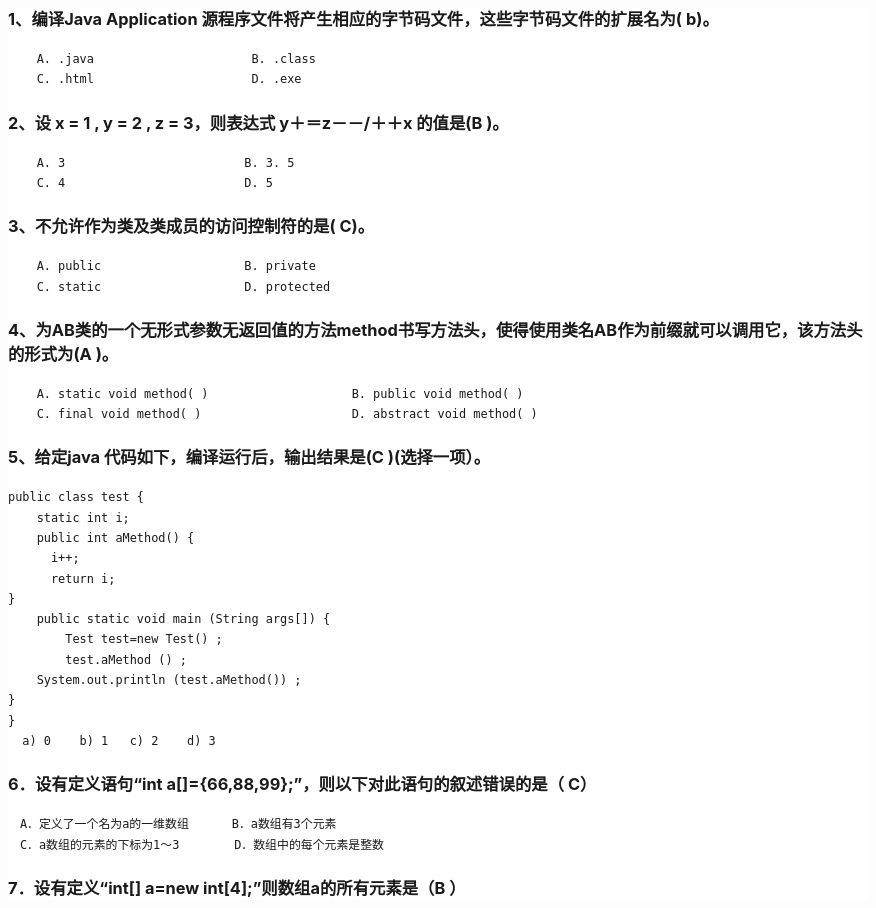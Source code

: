 ### 1、编译Java Application 源程序文件将产生相应的字节码文件，这些字节码文件的扩展名为( b)。

```
    A. .java                      B. .class
    C. .html                      D. .exe
```

### 2、设 x = 1 , y = 2 , z = 3，则表达式 y＋＝z－－/＋＋x 的值是(B )。

```
    A. 3                         B. 3. 5
    C. 4                         D. 5
```

### 3、不允许作为类及类成员的访问控制符的是( C)。

```
    A. public                    B. private
    C. static                    D. protected
```

### 4、为AB类的一个无形式参数无返回值的方法method书写方法头，使得使用类名AB作为前缀就可以调用它，该方法头的形式为(A )。

```
    A. static void method( )                    B. public void method( )    
    C. final void method( )                     D. abstract void method( )
```

### 5、给定java 代码如下，编译运行后，输出结果是(C )(选择一项）。  

```
public class test { 
	static int i; 
	public int aMethod() { 
	  i++; 
	  return i; 
} 
	public static void main (String args[]) {    
        Test test=new Test() ;  
        test.aMethod () ; 
	System.out.println (test.aMethod()) ; 
} 
}        
  a) 0    b) 1   c) 2    d) 3      
```

### 6．设有定义语句“int a[]={66,88,99};”，则以下对此语句的叙述错误的是（ C）

```
　A．定义了一个名为a的一维数组      B．a数组有3个元素
　C．a数组的元素的下标为1～3    　  D．数组中的每个元素是整数
```

### 7．设有定义“int[] a=new int[4];”则数组a的所有元素是（B ）
